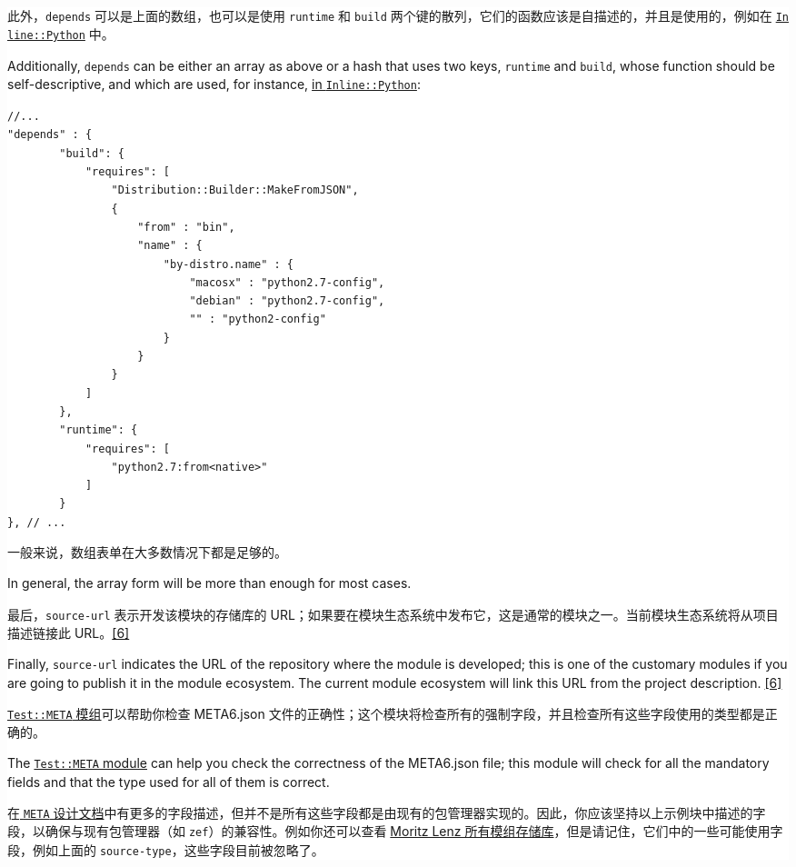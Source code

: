 此外，`depends` 可以是上面的数组，也可以是使用 `runtime` 和 `build` 两个键的散列，它们的函数应该是自描述的，并且是使用的，例如在 [`Inline::Python`](https://github.com/niner/Inline-Python/blob/master/META6.json) 中。

Additionally, `depends` can be either an array as above or a hash that uses two keys, `runtime` and `build`, whose function should be self-descriptive, and which are used, for instance, [in `Inline::Python`](https://github.com/niner/Inline-Python/blob/master/META6.json):

```
//...
"depends" : {
        "build": {
            "requires": [
                "Distribution::Builder::MakeFromJSON",
                {
                    "from" : "bin",
                    "name" : {
                        "by-distro.name" : {
                            "macosx" : "python2.7-config",
                            "debian" : "python2.7-config",
                            "" : "python2-config"
                        }
                    }
                }
            ]
        },
        "runtime": {
            "requires": [
                "python2.7:from<native>"
            ]
        }
}, // ...
```

一般来说，数组表单在大多数情况下都是足够的。

In general, the array form will be more than enough for most cases.

最后，`source-url` 表示开发该模块的存储库的 URL；如果要在模块生态系统中发布它，这是通常的模块之一。当前模块生态系统将从项目描述链接此 URL。[[6]](https://docs.raku.org/language/modules#fn-6)

Finally, `source-url` indicates the URL of the repository where the module is developed; this is one of the customary modules if you are going to publish it in the module ecosystem. The current module ecosystem will link this URL from the project description. [[6]](https://docs.raku.org/language/modules#fn-6)

[`Test::META` 模组](https://github.com/jonathanstowe/Test-META/)可以帮助你检查 META6.json 文件的正确性；这个模块将检查所有的强制字段，并且检查所有这些字段使用的类型都是正确的。

The [`Test::META` module](https://github.com/jonathanstowe/Test-META/) can help you check the correctness of the META6.json file; this module will check for all the mandatory fields and that the type used for all of them is correct.

在[ `META` 设计文档](https://design.perl6.org/S22.html#META6.json)中有更多的字段描述，但并不是所有这些字段都是由现有的包管理器实现的。因此，你应该坚持以上示例块中描述的字段，以确保与现有包管理器（如 `zef`）的兼容性。例如你还可以查看 [Moritz Lenz 所有模组存储库](https://github.com/moritz/perl6-all-modules/search?l=JSON&q=META6.json&type=)，但是请记住，它们中的一些可能使用字段，例如上面的 `source-type`，这些字段目前被忽略了。
